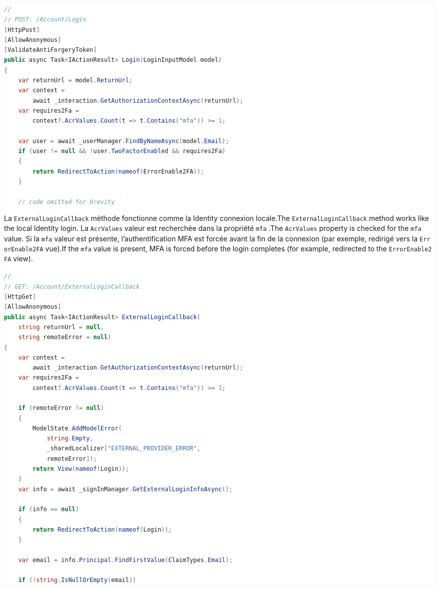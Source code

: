 ```csharp
//
// POST: /Account/Login
[HttpPost]
[AllowAnonymous]
[ValidateAntiForgeryToken]
public async Task<IActionResult> Login(LoginInputModel model)
{
    var returnUrl = model.ReturnUrl;
    var context = 
        await _interaction.GetAuthorizationContextAsync(returnUrl);
    var requires2Fa = 
        context?.AcrValues.Count(t => t.Contains("mfa")) >= 1;

    var user = await _userManager.FindByNameAsync(model.Email);
    if (user != null && !user.TwoFactorEnabled && requires2Fa)
    {
        return RedirectToAction(nameof(ErrorEnable2FA));
    }

    // code omitted for brevity
```

<span data-ttu-id="4cffc-188">La `ExternalLoginCallback` méthode fonctionne comme la Identity connexion locale.</span><span class="sxs-lookup"><span data-stu-id="4cffc-188">The `ExternalLoginCallback` method works like the local Identity login.</span></span> <span data-ttu-id="4cffc-189">La `AcrValues` valeur est recherchée dans la propriété `mfa` .</span><span class="sxs-lookup"><span data-stu-id="4cffc-189">The `AcrValues` property is checked for the `mfa` value.</span></span> <span data-ttu-id="4cffc-190">Si la `mfa` valeur est présente, l’authentification MFA est forcée avant la fin de la connexion (par exemple, redirigé vers la `ErrorEnable2FA` vue).</span><span class="sxs-lookup"><span data-stu-id="4cffc-190">If the `mfa` value is present, MFA is forced before the login completes (for example, redirected to the `ErrorEnable2FA` view).</span></span>

```csharp
//
// GET: /Account/ExternalLoginCallback
[HttpGet]
[AllowAnonymous]
public async Task<IActionResult> ExternalLoginCallback(
    string returnUrl = null,
    string remoteError = null)
{
    var context =
        await _interaction.GetAuthorizationContextAsync(returnUrl);
    var requires2Fa =
        context?.AcrValues.Count(t => t.Contains("mfa")) >= 1;

    if (remoteError != null)
    {
        ModelState.AddModelError(
            string.Empty,
            _sharedLocalizer["EXTERNAL_PROVIDER_ERROR", 
            remoteError]);
        return View(nameof(Login));
    }
    var info = await _signInManager.GetExternalLoginInfoAsync();

    if (info == null)
    {
        return RedirectToAction(nameof(Login));
    }

    var email = info.Principal.FindFirstValue(ClaimTypes.Email);

    if (!string.IsNullOrEmpty(email))
```
